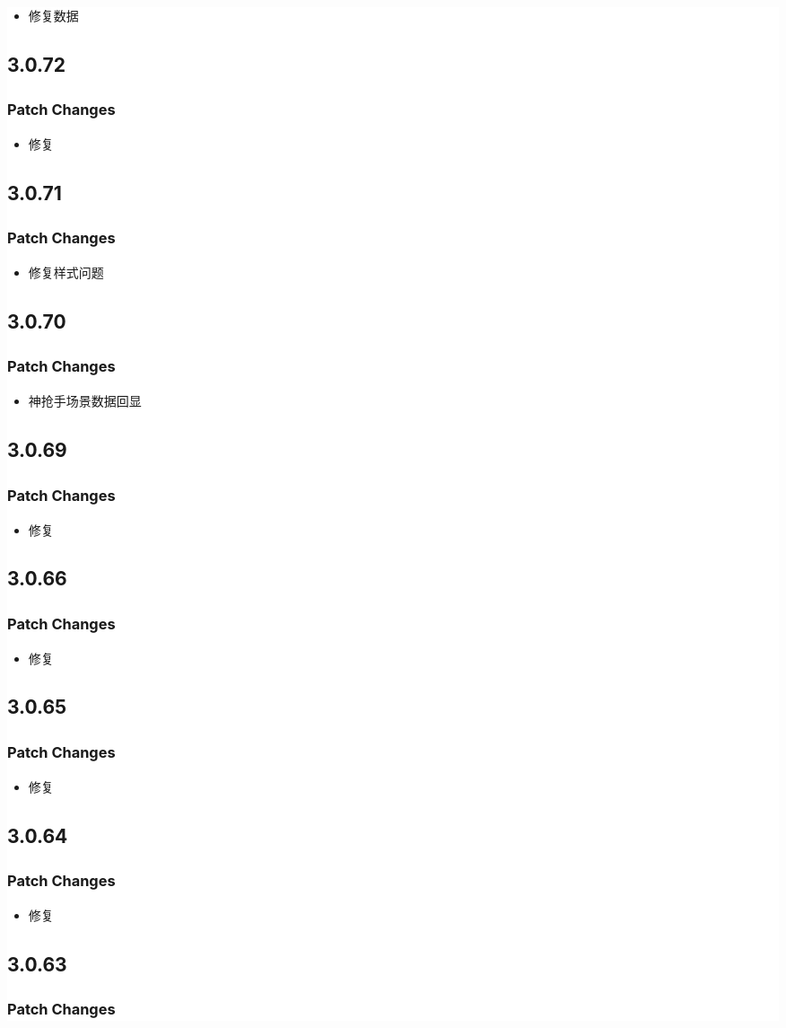 -   修复数据

## 3.0.72

### Patch Changes

-   修复

## 3.0.71

### Patch Changes

-   修复样式问题

## 3.0.70

### Patch Changes

-   神抢手场景数据回显

## 3.0.69

### Patch Changes

-   修复

## 3.0.66

### Patch Changes

-   修复

## 3.0.65

### Patch Changes

-   修复

## 3.0.64

### Patch Changes

-   修复

## 3.0.63

### Patch Changes

